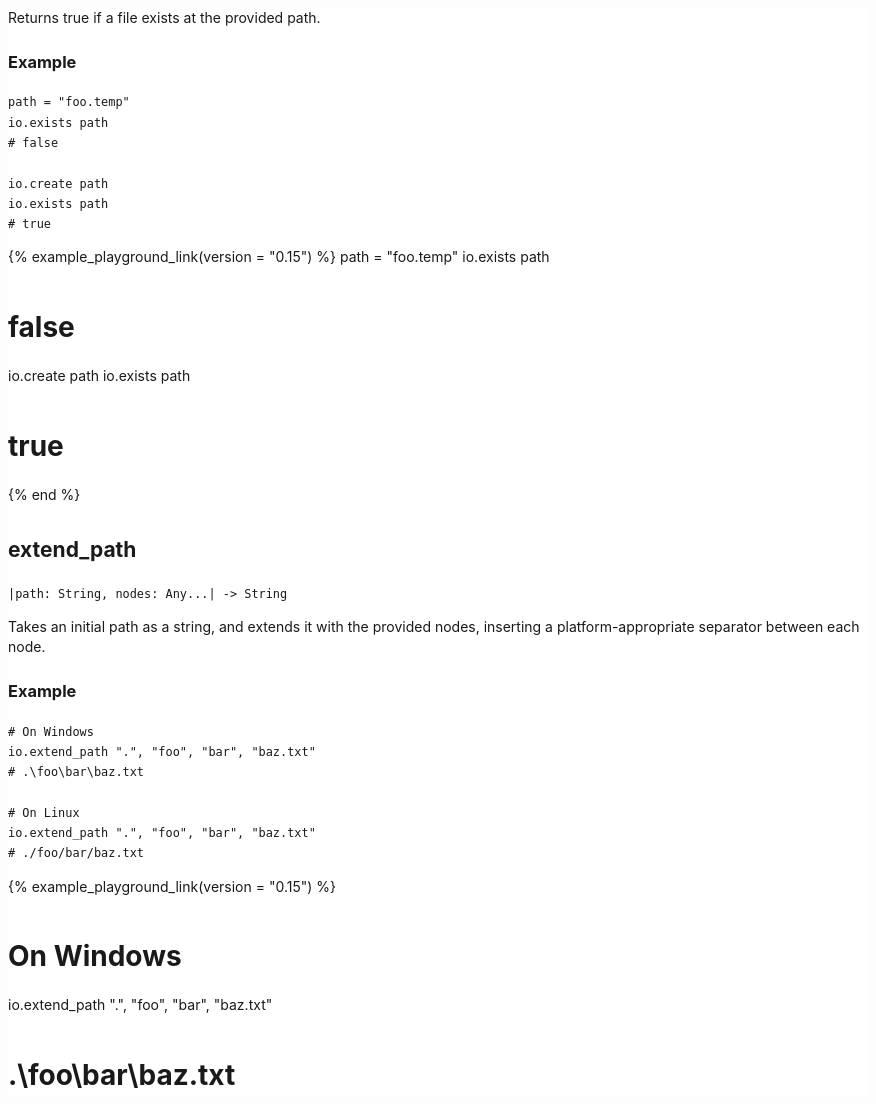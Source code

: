 Returns true if a file exists at the provided path.

### Example

````koto
path = "foo.temp"
io.exists path
# false

io.create path
io.exists path
# true
````

{% example_playground_link(version = "0.15") %}
path = "foo.temp"
io.exists path
# false

io.create path
io.exists path
# true

{% end %}
## extend_path

````kototype
|path: String, nodes: Any...| -> String
````

Takes an initial path as a string, and extends it with the provided nodes,
inserting a platform-appropriate separator between each node.

### Example

````koto
# On Windows
io.extend_path ".", "foo", "bar", "baz.txt"
# .\foo\bar\baz.txt

# On Linux
io.extend_path ".", "foo", "bar", "baz.txt"
# ./foo/bar/baz.txt
````

{% example_playground_link(version = "0.15") %}
# On Windows
io.extend_path ".", "foo", "bar", "baz.txt"
# .\foo\bar\baz.txt

